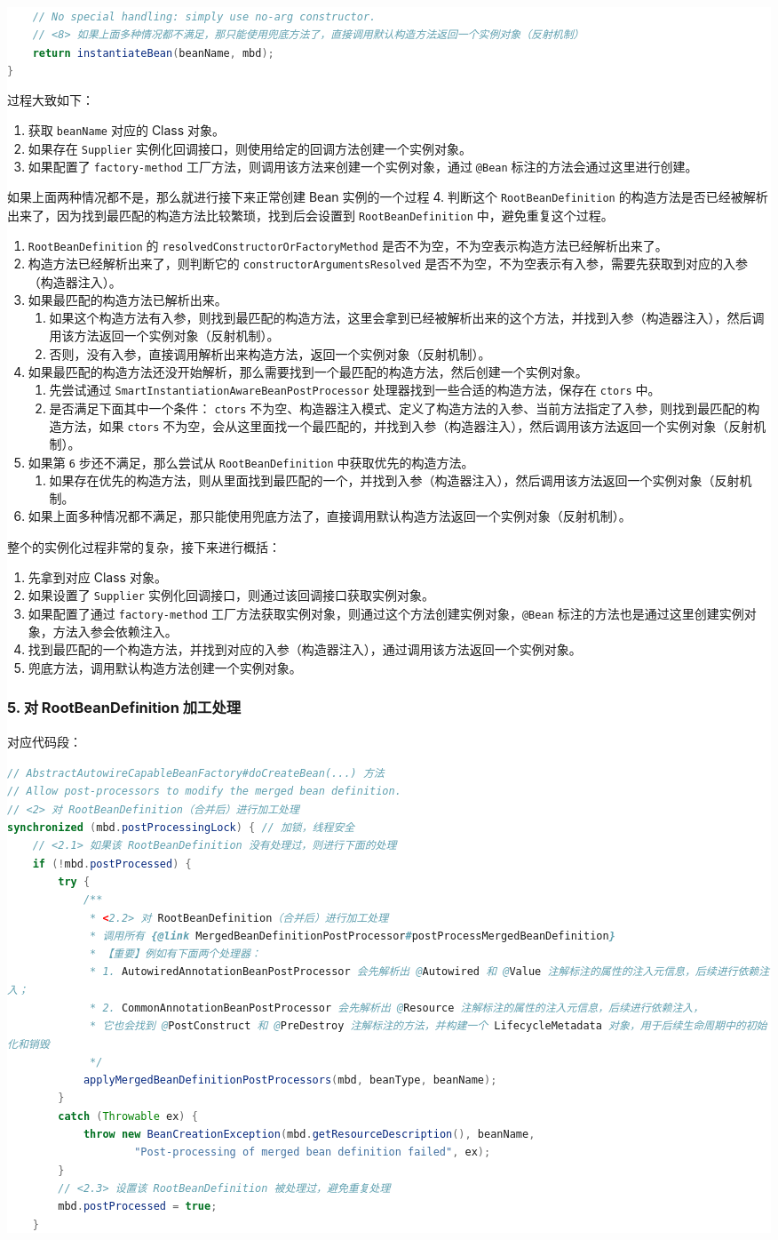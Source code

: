 ```java
    // No special handling: simply use no-arg constructor.
    // <8> 如果上面多种情况都不满足，那只能使用兜底方法了，直接调用默认构造方法返回一个实例对象（反射机制）
    return instantiateBean(beanName, mbd);
}
```

过程大致如下：
1. 获取 `beanName` 对应的 Class 对象。
2. 如果存在 `Supplier` 实例化回调接口，则使用给定的回调方法创建一个实例对象。
3. 如果配置了 `factory-method` 工厂方法，则调用该方法来创建一个实例对象，通过 `@Bean` 标注的方法会通过这里进行创建。

如果上面两种情况都不是，那么就进行接下来正常创建 Bean 实例的一个过程
4. 判断这个 `RootBeanDefinition` 的构造方法是否已经被解析出来了，因为找到最匹配的构造方法比较繁琐，找到后会设置到 `RootBeanDefinition` 中，避免重复这个过程。
   1. `RootBeanDefinition` 的 `resolvedConstructorOrFactoryMethod` 是否不为空，不为空表示构造方法已经解析出来了。
   2. 构造方法已经解析出来了，则判断它的 `constructorArgumentsResolved` 是否不为空，不为空表示有入参，需要先获取到对应的入参（构造器注入）。
5. 如果最匹配的构造方法已解析出来。
   1. 如果这个构造方法有入参，则找到最匹配的构造方法，这里会拿到已经被解析出来的这个方法，并找到入参（构造器注入），然后调用该方法返回一个实例对象（反射机制）。
   2. 否则，没有入参，直接调用解析出来构造方法，返回一个实例对象（反射机制）。
6. 如果最匹配的构造方法还没开始解析，那么需要找到一个最匹配的构造方法，然后创建一个实例对象。
    1. 先尝试通过 `SmartInstantiationAwareBeanPostProcessor` 处理器找到一些合适的构造方法，保存在 `ctors` 中。
    2. 是否满足下面其中一个条件： `ctors` 不为空、构造器注入模式、定义了构造方法的入参、当前方法指定了入参，则找到最匹配的构造方法，如果 `ctors` 不为空，会从这里面找一个最匹配的，并找到入参（构造器注入），然后调用该方法返回一个实例对象（反射机制）。
7. 如果第 `6` 步还不满足，那么尝试从 `RootBeanDefinition` 中获取优先的构造方法。
    1. 如果存在优先的构造方法，则从里面找到最匹配的一个，并找到入参（构造器注入），然后调用该方法返回一个实例对象（反射机制。
8. 如果上面多种情况都不满足，那只能使用兜底方法了，直接调用默认构造方法返回一个实例对象（反射机制）。

整个的实例化过程非常的复杂，接下来进行概括：
1.  先拿到对应 Class 对象。
2. 如果设置了 `Supplier` 实例化回调接口，则通过该回调接口获取实例对象。
3. 如果配置了通过 `factory-method` 工厂方法获取实例对象，则通过这个方法创建实例对象，`@Bean` 标注的方法也是通过这里创建实例对象，方法入参会依赖注入。
4. 找到最匹配的一个构造方法，并找到对应的入参（构造器注入），通过调用该方法返回一个实例对象。
5. 兜底方法，调用默认构造方法创建一个实例对象。

### 5. 对 RootBeanDefinition 加工处理

对应代码段：

```java
// AbstractAutowireCapableBeanFactory#doCreateBean(...) 方法
// Allow post-processors to modify the merged bean definition.
// <2> 对 RootBeanDefinition（合并后）进行加工处理
synchronized (mbd.postProcessingLock) { // 加锁，线程安全
    // <2.1> 如果该 RootBeanDefinition 没有处理过，则进行下面的处理
    if (!mbd.postProcessed) {
        try {
            /**
             * <2.2> 对 RootBeanDefinition（合并后）进行加工处理
             * 调用所有 {@link MergedBeanDefinitionPostProcessor#postProcessMergedBeanDefinition}
             * 【重要】例如有下面两个处理器：
             * 1. AutowiredAnnotationBeanPostProcessor 会先解析出 @Autowired 和 @Value 注解标注的属性的注入元信息，后续进行依赖注入；
             * 2. CommonAnnotationBeanPostProcessor 会先解析出 @Resource 注解标注的属性的注入元信息，后续进行依赖注入，
             * 它也会找到 @PostConstruct 和 @PreDestroy 注解标注的方法，并构建一个 LifecycleMetadata 对象，用于后续生命周期中的初始化和销毁
             */
            applyMergedBeanDefinitionPostProcessors(mbd, beanType, beanName);
        }
        catch (Throwable ex) {
            throw new BeanCreationException(mbd.getResourceDescription(), beanName,
                    "Post-processing of merged bean definition failed", ex);
        }
        // <2.3> 设置该 RootBeanDefinition 被处理过，避免重复处理
        mbd.postProcessed = true;
    }
```